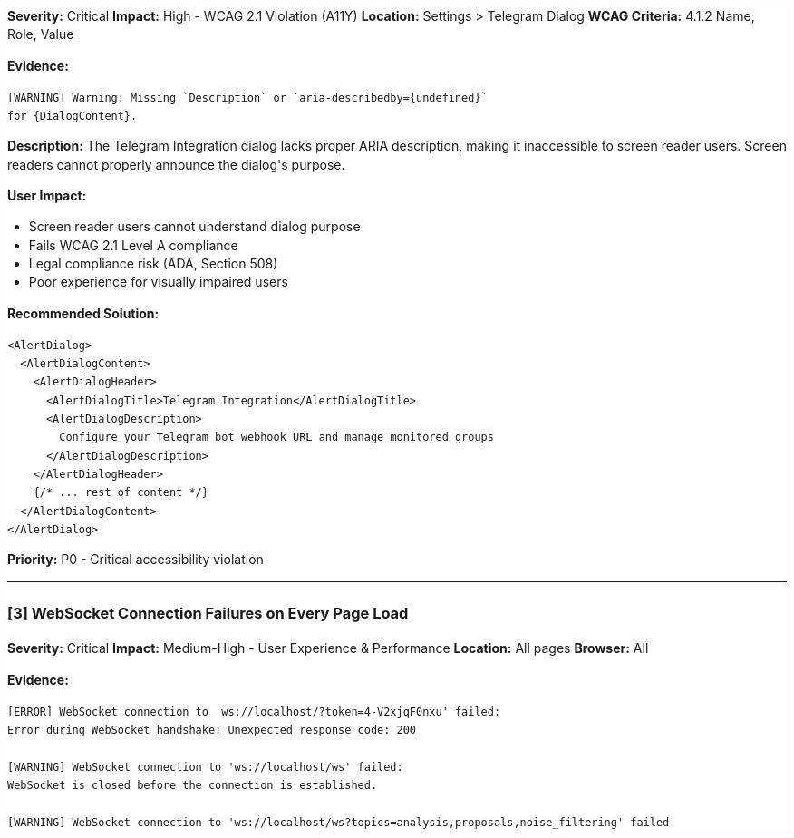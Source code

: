 **Severity:** Critical
**Impact:** High - WCAG 2.1 Violation (A11Y)
**Location:** Settings > Telegram Dialog
**WCAG Criteria:** 4.1.2 Name, Role, Value

**Evidence:**
```
[WARNING] Warning: Missing `Description` or `aria-describedby={undefined}`
for {DialogContent}.
```

**Description:**
The Telegram Integration dialog lacks proper ARIA description, making it inaccessible to screen reader users. Screen readers cannot properly announce the dialog's purpose.

**User Impact:**
- Screen reader users cannot understand dialog purpose
- Fails WCAG 2.1 Level A compliance
- Legal compliance risk (ADA, Section 508)
- Poor experience for visually impaired users

**Recommended Solution:**
```tsx
<AlertDialog>
  <AlertDialogContent>
    <AlertDialogHeader>
      <AlertDialogTitle>Telegram Integration</AlertDialogTitle>
      <AlertDialogDescription>
        Configure your Telegram bot webhook URL and manage monitored groups
      </AlertDialogDescription>
    </AlertDialogHeader>
    {/* ... rest of content */}
  </AlertDialogContent>
</AlertDialog>
```

**Priority:** P0 - Critical accessibility violation

---

### [3] WebSocket Connection Failures on Every Page Load

**Severity:** Critical
**Impact:** Medium-High - User Experience & Performance
**Location:** All pages
**Browser:** All

**Evidence:**
```
[ERROR] WebSocket connection to 'ws://localhost/?token=4-V2xjqF0nxu' failed:
Error during WebSocket handshake: Unexpected response code: 200

[WARNING] WebSocket connection to 'ws://localhost/ws' failed:
WebSocket is closed before the connection is established.

[WARNING] WebSocket connection to 'ws://localhost/ws?topics=analysis,proposals,noise_filtering' failed
```
